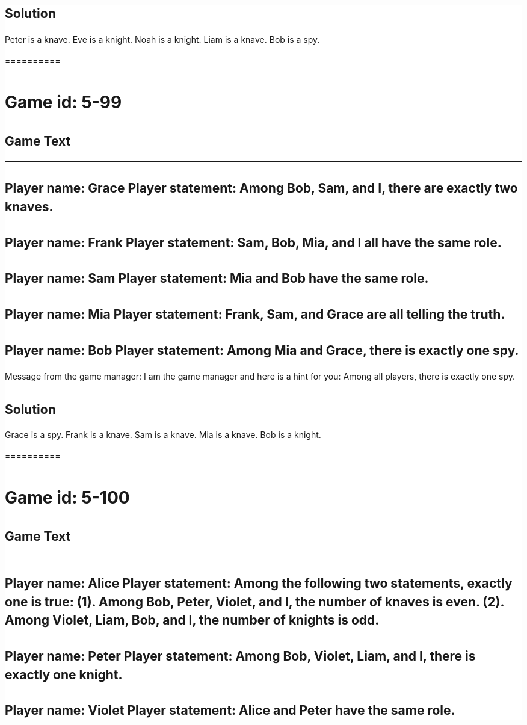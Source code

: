 

## Solution
Peter is a knave.
Eve is a knight.
Noah is a knight.
Liam is a knave.
Bob is a spy.


==========
# Game id: 5-99

## Game Text
---
Player name: Grace
Player statement: Among Bob, Sam, and I, there are exactly two knaves.
---
Player name: Frank
Player statement: Sam, Bob, Mia, and I all have the same role.
---
Player name: Sam
Player statement: Mia and Bob have the same role.
---
Player name: Mia
Player statement: Frank, Sam, and Grace are all telling the truth.
---
Player name: Bob
Player statement: Among Mia and Grace, there is exactly one spy.
---
Message from the game manager: I am the game manager and here is a hint for you: Among all players, there is exactly one spy.


## Solution
Grace is a spy.
Frank is a knave.
Sam is a knave.
Mia is a knave.
Bob is a knight.


==========
# Game id: 5-100

## Game Text
---
Player name: Alice
Player statement: Among the following two statements, exactly one is true: 
 (1). Among Bob, Peter, Violet, and I, the number of knaves is even.
 (2). Among Violet, Liam, Bob, and I, the number of knights is odd.
---
Player name: Peter
Player statement: Among Bob, Violet, Liam, and I, there is exactly one knight.
---
Player name: Violet
Player statement: Alice and Peter have the same role.
---